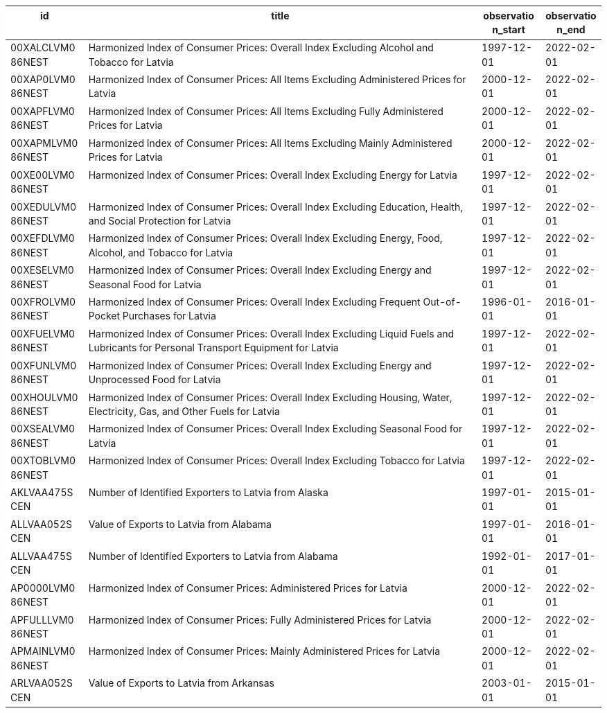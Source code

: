 | id                  | title                                                                                                                                                                                      | observation_start   | observation_end   |
|---------------------|--------------------------------------------------------------------------------------------------------------------------------------------------------------------------------------------|---------------------|-------------------|
| 00XALCLVM086NEST    | Harmonized Index of Consumer Prices: Overall Index Excluding Alcohol and Tobacco for Latvia                                                                                                | 1997-12-01          | 2022-02-01        |
| 00XAP0LVM086NEST    | Harmonized Index of Consumer Prices: All Items Excluding Administered Prices for Latvia                                                                                                    | 2000-12-01          | 2022-02-01        |
| 00XAPFLVM086NEST    | Harmonized Index of Consumer Prices: All Items Excluding Fully Administered Prices for Latvia                                                                                              | 2000-12-01          | 2022-02-01        |
| 00XAPMLVM086NEST    | Harmonized Index of Consumer Prices: All Items Excluding Mainly Administered Prices for Latvia                                                                                             | 2000-12-01          | 2022-02-01        |
| 00XE00LVM086NEST    | Harmonized Index of Consumer Prices: Overall Index Excluding Energy for Latvia                                                                                                             | 1997-12-01          | 2022-02-01        |
| 00XEDULVM086NEST    | Harmonized Index of Consumer Prices: Overall Index Excluding Education, Health, and Social Protection for Latvia                                                                           | 1997-12-01          | 2022-02-01        |
| 00XEFDLVM086NEST    | Harmonized Index of Consumer Prices: Overall Index Excluding Energy, Food, Alcohol, and Tobacco for Latvia                                                                                 | 1997-12-01          | 2022-02-01        |
| 00XESELVM086NEST    | Harmonized Index of Consumer Prices: Overall Index Excluding Energy and Seasonal Food for Latvia                                                                                           | 1997-12-01          | 2022-02-01        |
| 00XFROLVM086NEST    | Harmonized Index of Consumer Prices: Overall Index Excluding Frequent Out-of-Pocket Purchases for Latvia                                                                                   | 1996-01-01          | 2016-01-01        |
| 00XFUELVM086NEST    | Harmonized Index of Consumer Prices: Overall Index Excluding Liquid Fuels and Lubricants for Personal Transport Equipment for Latvia                                                       | 1997-12-01          | 2022-02-01        |
| 00XFUNLVM086NEST    | Harmonized Index of Consumer Prices: Overall Index Excluding Energy and Unprocessed Food for Latvia                                                                                        | 1997-12-01          | 2022-02-01        |
| 00XHOULVM086NEST    | Harmonized Index of Consumer Prices: Overall Index Excluding Housing, Water, Electricity, Gas, and Other Fuels for Latvia                                                                  | 1997-12-01          | 2022-02-01        |
| 00XSEALVM086NEST    | Harmonized Index of Consumer Prices: Overall Index Excluding Seasonal Food for Latvia                                                                                                      | 1997-12-01          | 2022-02-01        |
| 00XTOBLVM086NEST    | Harmonized Index of Consumer Prices: Overall Index Excluding Tobacco for Latvia                                                                                                            | 1997-12-01          | 2022-02-01        |
| AKLVAA475SCEN       | Number of Identified Exporters to Latvia from Alaska                                                                                                                                       | 1997-01-01          | 2015-01-01        |
| ALLVAA052SCEN       | Value of Exports to Latvia from Alabama                                                                                                                                                    | 1997-01-01          | 2016-01-01        |
| ALLVAA475SCEN       | Number of Identified Exporters to Latvia from Alabama                                                                                                                                      | 1992-01-01          | 2017-01-01        |
| AP0000LVM086NEST    | Harmonized Index of Consumer Prices: Administered Prices for Latvia                                                                                                                        | 2000-12-01          | 2022-02-01        |
| APFULLLVM086NEST    | Harmonized Index of Consumer Prices: Fully Administered Prices for Latvia                                                                                                                  | 2000-12-01          | 2022-02-01        |
| APMAINLVM086NEST    | Harmonized Index of Consumer Prices: Mainly Administered Prices for Latvia                                                                                                                 | 2000-12-01          | 2022-02-01        |
| ARLVAA052SCEN       | Value of Exports to Latvia from Arkansas                                                                                                                                                   | 2003-01-01          | 2015-01-01        |